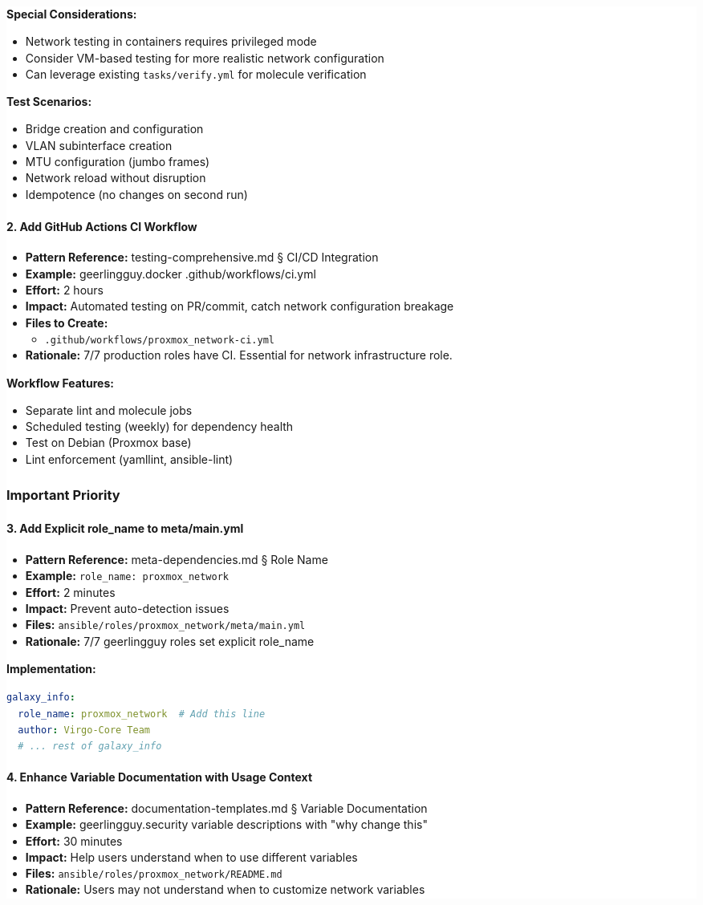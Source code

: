 **Special Considerations:**

- Network testing in containers requires privileged mode
- Consider VM-based testing for more realistic network configuration
- Can leverage existing `tasks/verify.yml` for molecule verification

**Test Scenarios:**

- Bridge creation and configuration
- VLAN subinterface creation
- MTU configuration (jumbo frames)
- Network reload without disruption
- Idempotence (no changes on second run)

#### 2. Add GitHub Actions CI Workflow

- **Pattern Reference:** testing-comprehensive.md § CI/CD Integration
- **Example:** geerlingguy.docker .github/workflows/ci.yml
- **Effort:** 2 hours
- **Impact:** Automated testing on PR/commit, catch network configuration breakage
- **Files to Create:**
  - `.github/workflows/proxmox_network-ci.yml`
- **Rationale:** 7/7 production roles have CI. Essential for network infrastructure role.

**Workflow Features:**

- Separate lint and molecule jobs
- Scheduled testing (weekly) for dependency health
- Test on Debian (Proxmox base)
- Lint enforcement (yamllint, ansible-lint)

### Important Priority

#### 3. Add Explicit role_name to meta/main.yml

- **Pattern Reference:** meta-dependencies.md § Role Name
- **Example:** `role_name: proxmox_network`
- **Effort:** 2 minutes
- **Impact:** Prevent auto-detection issues
- **Files:** `ansible/roles/proxmox_network/meta/main.yml`
- **Rationale:** 7/7 geerlingguy roles set explicit role_name

**Implementation:**

```yaml
galaxy_info:
  role_name: proxmox_network  # Add this line
  author: Virgo-Core Team
  # ... rest of galaxy_info
```

#### 4. Enhance Variable Documentation with Usage Context

- **Pattern Reference:** documentation-templates.md § Variable Documentation
- **Example:** geerlingguy.security variable descriptions with "why change this"
- **Effort:** 30 minutes
- **Impact:** Help users understand when to use different variables
- **Files:** `ansible/roles/proxmox_network/README.md`
- **Rationale:** Users may not understand when to customize network variables
